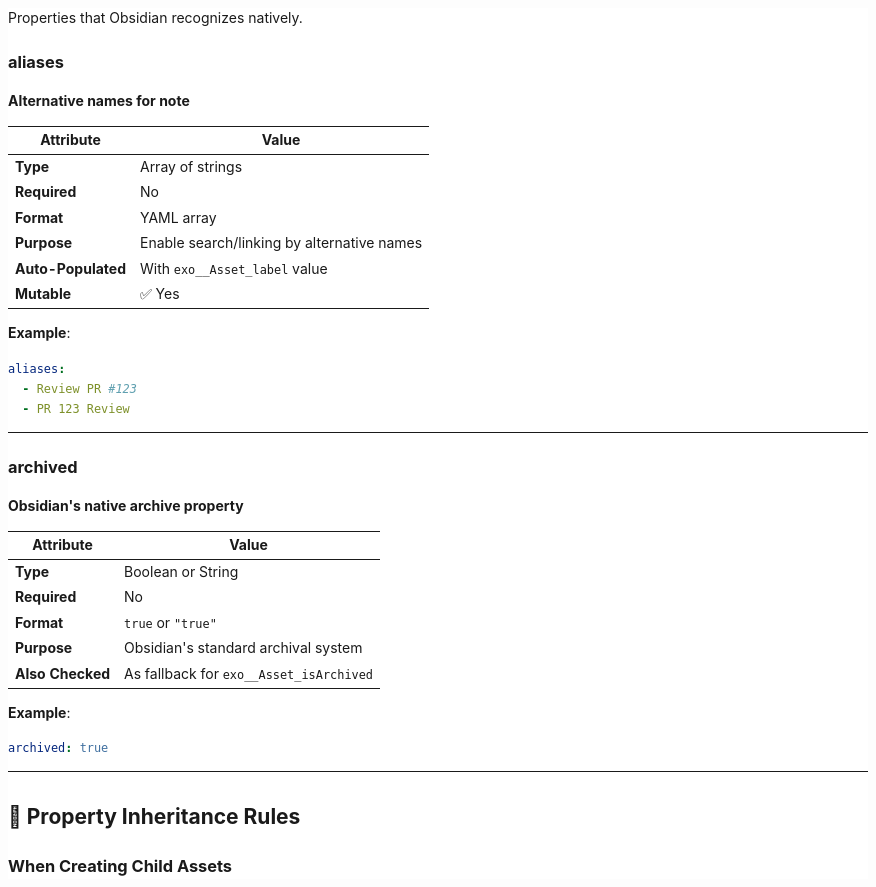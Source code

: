 Properties that Obsidian recognizes natively.

### aliases

**Alternative names for note**

| Attribute | Value |
|-----------|-------|
| **Type** | Array of strings |
| **Required** | No |
| **Format** | YAML array |
| **Purpose** | Enable search/linking by alternative names |
| **Auto-Populated** | With `exo__Asset_label` value |
| **Mutable** | ✅ Yes |

**Example**:
```yaml
aliases:
  - Review PR #123
  - PR 123 Review
```

---

### archived

**Obsidian's native archive property**

| Attribute | Value |
|-----------|-------|
| **Type** | Boolean or String |
| **Required** | No |
| **Format** | `true` or `"true"` |
| **Purpose** | Obsidian's standard archival system |
| **Also Checked** | As fallback for `exo__Asset_isArchived` |

**Example**:
```yaml
archived: true
```

---

## 🔄 Property Inheritance Rules

### When Creating Child Assets
